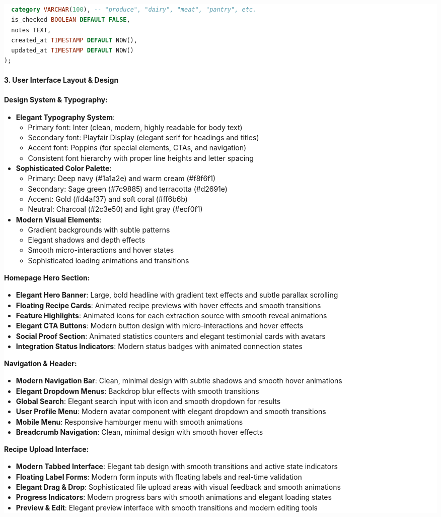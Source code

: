 ```sql
  category VARCHAR(100), -- "produce", "dairy", "meat", "pantry", etc.
  is_checked BOOLEAN DEFAULT FALSE,
  notes TEXT,
  created_at TIMESTAMP DEFAULT NOW(),
  updated_at TIMESTAMP DEFAULT NOW()
);
```

#### 3. User Interface Layout & Design

**Design System & Typography:**
- **Elegant Typography System**: 
  - Primary font: Inter (clean, modern, highly readable for body text)
  - Secondary font: Playfair Display (elegant serif for headings and titles)
  - Accent font: Poppins (for special elements, CTAs, and navigation)
  - Consistent font hierarchy with proper line heights and letter spacing
- **Sophisticated Color Palette**:
  - Primary: Deep navy (#1a1a2e) and warm cream (#f8f6f1)
  - Secondary: Sage green (#7c9885) and terracotta (#d2691e)
  - Accent: Gold (#d4af37) and soft coral (#ff6b6b)
  - Neutral: Charcoal (#2c3e50) and light gray (#ecf0f1)
- **Modern Visual Elements**:
  - Gradient backgrounds with subtle patterns
  - Elegant shadows and depth effects
  - Smooth micro-interactions and hover states
  - Sophisticated loading animations and transitions

**Homepage Hero Section:**
- **Elegant Hero Banner**: Large, bold headline with gradient text effects and subtle parallax scrolling
- **Floating Recipe Cards**: Animated recipe previews with hover effects and smooth transitions
- **Feature Highlights**: Animated icons for each extraction source with smooth reveal animations
- **Elegant CTA Buttons**: Modern button design with micro-interactions and hover effects
- **Social Proof Section**: Animated statistics counters and elegant testimonial cards with avatars
- **Integration Status Indicators**: Modern status badges with animated connection states

**Navigation & Header:**
- **Modern Navigation Bar**: Clean, minimal design with subtle shadows and smooth hover animations
- **Elegant Dropdown Menus**: Backdrop blur effects with smooth transitions
- **Global Search**: Elegant search input with icon and smooth dropdown for results
- **User Profile Menu**: Modern avatar component with elegant dropdown and smooth transitions
- **Mobile Menu**: Responsive hamburger menu with smooth animations
- **Breadcrumb Navigation**: Clean, minimal design with smooth hover effects

**Recipe Upload Interface:**
- **Modern Tabbed Interface**: Elegant tab design with smooth transitions and active state indicators
- **Floating Label Forms**: Modern form inputs with floating labels and real-time validation
- **Elegant Drag & Drop**: Sophisticated file upload areas with visual feedback and smooth animations
- **Progress Indicators**: Modern progress bars with smooth animations and elegant loading states
- **Preview & Edit**: Elegant preview interface with smooth transitions and modern editing tools
